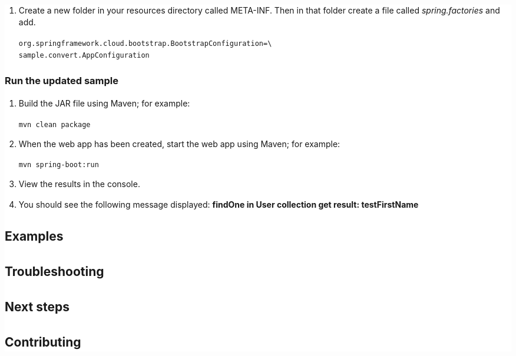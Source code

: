 1. Create a new folder in your resources directory called META-INF. Then in that folder create a file called *spring.factories* and add.

    ```factories
    org.springframework.cloud.bootstrap.BootstrapConfiguration=\
    sample.convert.AppConfiguration
    ```

### Run the updated sample

1. Build the JAR file using Maven; for example:

   ```shell
   mvn clean package
   ```

1. When the web app has been created, start the web app using Maven; for example:

   ```shell
   mvn spring-boot:run
   ```

1. View the results in the console.

1. You should see the following message displayed: **findOne in User collection get result: testFirstName**

## Examples
## Troubleshooting
## Next steps
## Contributing


[jdk_link]: https://docs.microsoft.com/java/azure/jdk/?view=azure-java-stable
[ready-to-run-checklist]: https://github.com/Azure/azure-sdk-for-java/blob/master/sdk/spring/azure-spring-boot-samples/README.md#ready-to-run-checklist
